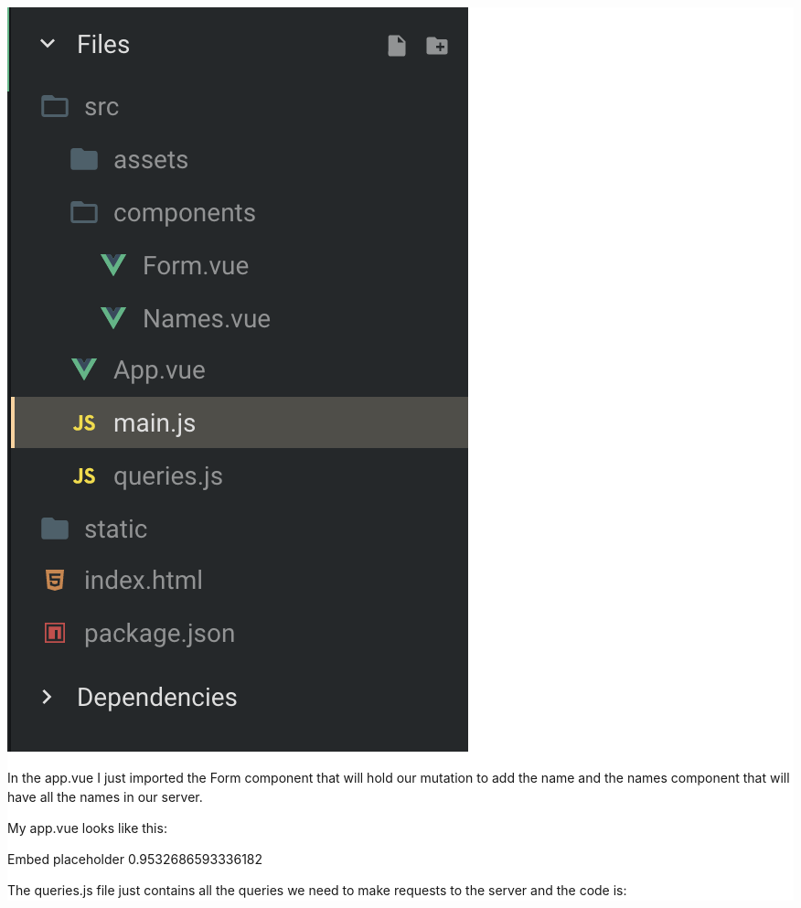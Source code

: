 ![](./asset-2.png)

In the app.vue I just imported the Form component that will hold our mutation to add the name and the names component that will have all the names in our server.

My app.vue looks like this:

Embed placeholder 0.9532686593336182

The queries.js file just contains all the queries we need to make requests to the server and the code is:
